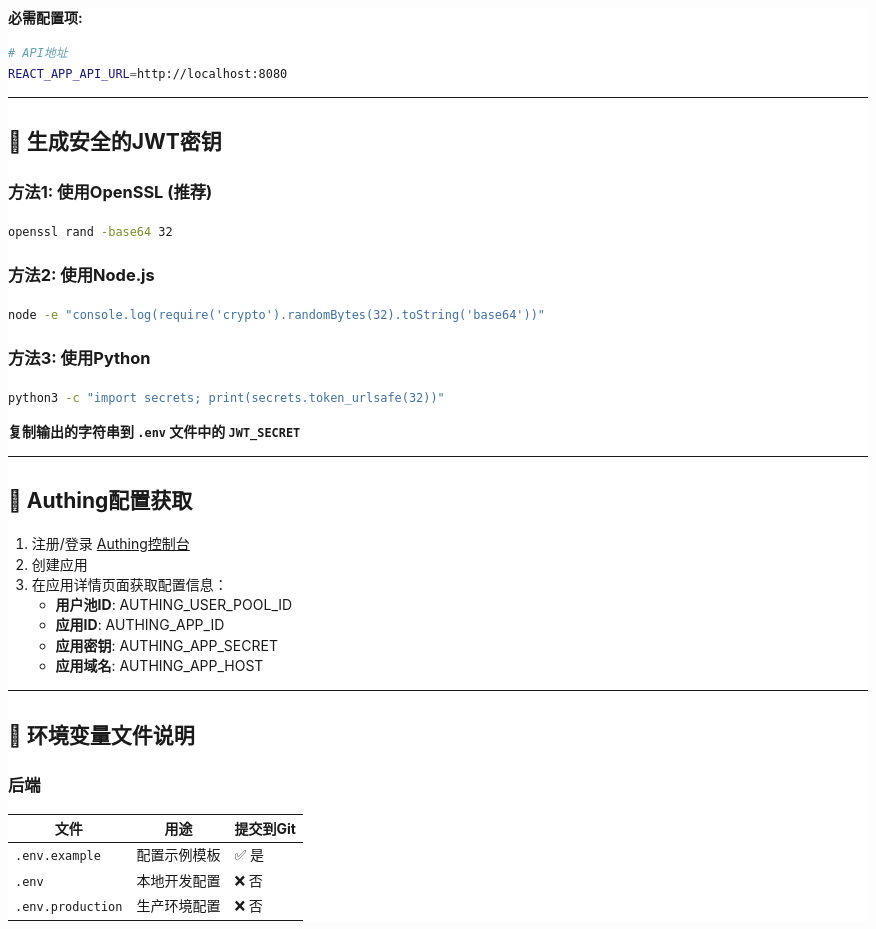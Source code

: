 **必需配置项:**
```bash
# API地址
REACT_APP_API_URL=http://localhost:8080
```

---

## 🔐 生成安全的JWT密钥

### 方法1: 使用OpenSSL (推荐)
```bash
openssl rand -base64 32
```

### 方法2: 使用Node.js
```bash
node -e "console.log(require('crypto').randomBytes(32).toString('base64'))"
```

### 方法3: 使用Python
```bash
python3 -c "import secrets; print(secrets.token_urlsafe(32))"
```

**复制输出的字符串到 `.env` 文件中的 `JWT_SECRET`**

---

## 🔑 Authing配置获取

1. 注册/登录 [Authing控制台](https://console.authing.cn/)
2. 创建应用
3. 在应用详情页面获取配置信息：
   - **用户池ID**: AUTHING_USER_POOL_ID
   - **应用ID**: AUTHING_APP_ID
   - **应用密钥**: AUTHING_APP_SECRET
   - **应用域名**: AUTHING_APP_HOST

---

## 📁 环境变量文件说明

### 后端

| 文件 | 用途 | 提交到Git |
|------|------|----------|
| `.env.example` | 配置示例模板 | ✅ 是 |
| `.env` | 本地开发配置 | ❌ 否 |
| `.env.production` | 生产环境配置 | ❌ 否 |
